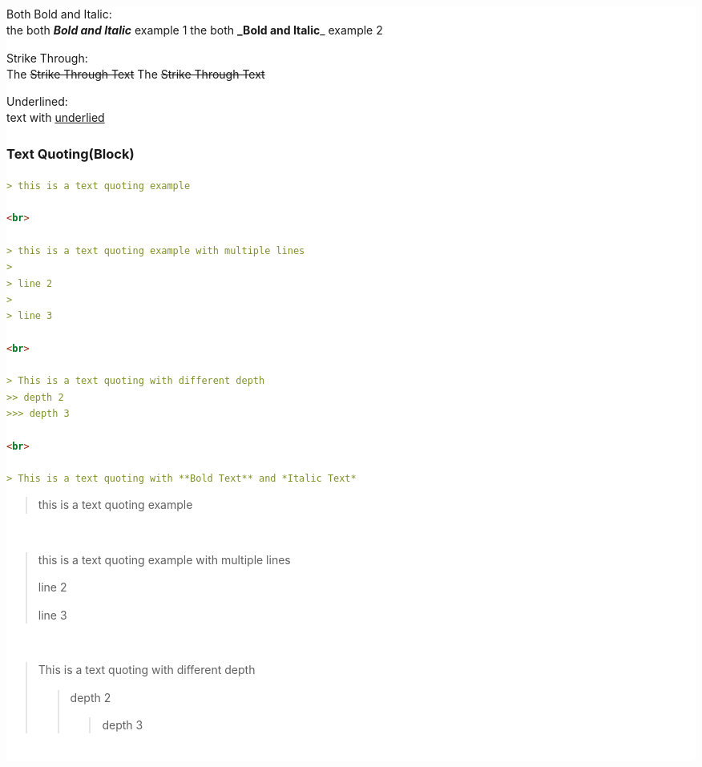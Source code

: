 Both Bold and Italic:
<br>
the both ***Bold and Italic*** example 1
the both **_Bold and Italic**_ example 2

Strike Through:
<br>
The ~~Strike Through Text~~
The <strike>Strike Through Text</strike>

Underlined:
<br>
text with <ins>underlied</ins>

### Text Quoting(Block)

```MarkDown
> this is a text quoting example

<br>

> this is a text quoting example with multiple lines
>
> line 2
>
> line 3

<br>

> This is a text quoting with different depth
>> depth 2
>>> depth 3

<br>

> This is a text quoting with **Bold Text** and *Italic Text*
```

> this is a text quoting example

<br>

> this is a text quoting example with multiple lines
>
> line 2
>
> line 3

<br>

> This is a text quoting with different depth
>> depth 2
>>> depth 3

<br>
